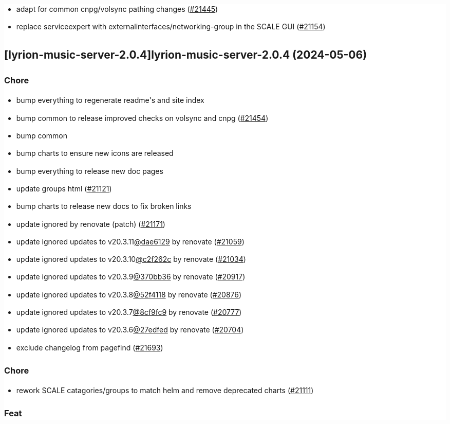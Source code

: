 - adapt for common cnpg/volsync pathing changes ([#21445](https://github.com/truecharts/charts/issues/21445))

- replace serviceexpert with externalinterfaces/networking-group in the SCALE GUI ([#21154](https://github.com/truecharts/charts/issues/21154))


## [lyrion-music-server-2.0.4]lyrion-music-server-2.0.4 (2024-05-06)

### Chore



- bump everything to regenerate readme's and site index

- bump common to release improved checks on volsync and cnpg ([#21454](https://github.com/truecharts/charts/issues/21454))

- bump common

- bump charts to ensure new icons are released

- bump everything to release new doc pages

- update groups html ([#21121](https://github.com/truecharts/charts/issues/21121))

- bump charts to release new docs to fix broken links

- update ignored by renovate (patch) ([#21171](https://github.com/truecharts/charts/issues/21171))

- update ignored updates to v20.3.11[@dae6129](https://github.com/dae6129) by renovate ([#21059](https://github.com/truecharts/charts/issues/21059))

- update ignored updates to v20.3.10[@c2f262c](https://github.com/c2f262c) by renovate ([#21034](https://github.com/truecharts/charts/issues/21034))

- update ignored updates to v20.3.9[@370bb36](https://github.com/370bb36) by renovate ([#20917](https://github.com/truecharts/charts/issues/20917))

- update ignored updates to v20.3.8[@52f4118](https://github.com/52f4118) by renovate ([#20876](https://github.com/truecharts/charts/issues/20876))

- update ignored updates to v20.3.7[@8cf9fc9](https://github.com/8cf9fc9) by renovate ([#20777](https://github.com/truecharts/charts/issues/20777))

- update ignored updates to v20.3.6[@27edfed](https://github.com/27edfed) by renovate ([#20704](https://github.com/truecharts/charts/issues/20704))

- exclude changelog from pagefind ([#21693](https://github.com/truecharts/charts/issues/21693))

### Chore



- rework SCALE catagories/groups to match helm and remove deprecated charts ([#21111](https://github.com/truecharts/charts/issues/21111))

### Feat
